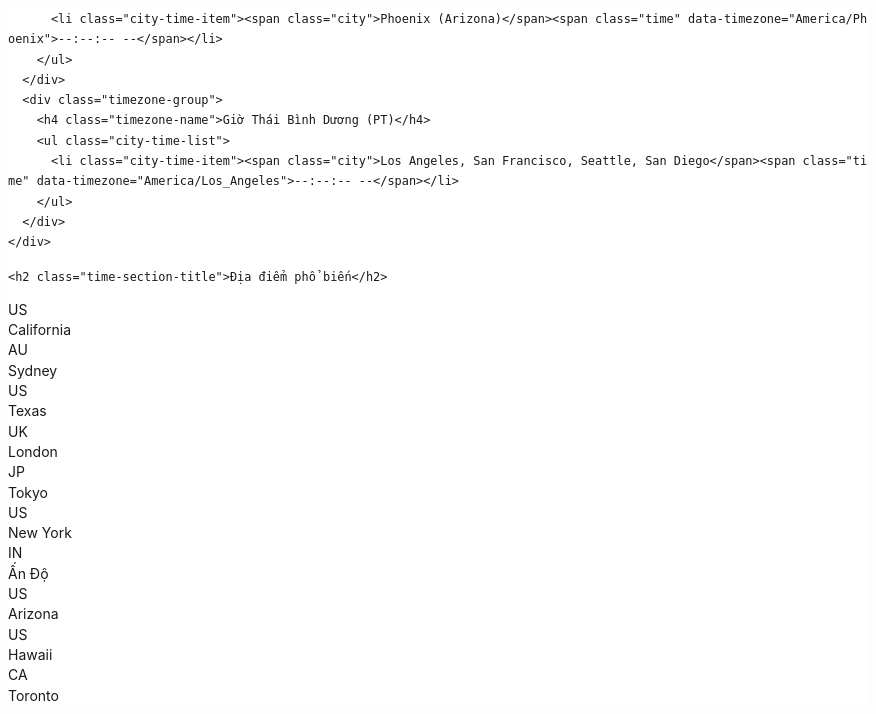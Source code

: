           <li class="city-time-item"><span class="city">Phoenix (Arizona)</span><span class="time" data-timezone="America/Phoenix">--:--:-- --</span></li>
        </ul>
      </div>
      <div class="timezone-group">
        <h4 class="timezone-name">Giờ Thái Bình Dương (PT)</h4>
        <ul class="city-time-list">
          <li class="city-time-item"><span class="city">Los Angeles, San Francisco, Seattle, San Diego</span><span class="time" data-timezone="America/Los_Angeles">--:--:-- --</span></li>
        </ul>
      </div>
    </div>
  </div>

    <h2 class="time-section-title">Địa điểm phổ biến</h2>
  <div class="popular-times-grid">
    <div class="popular-time-card">
      <span class="country-abbr">US</span>
      <div class="city">California</div>
      <div class="time" data-timezone="America/Los_Angeles"></div>
    </div>
    <div class="popular-time-card">
      <span class="country-abbr">AU</span>
      <div class="city">Sydney</div>
      <div class="time" data-timezone="Australia/Sydney"></div>
    </div>
    <div class="popular-time-card">
      <span class="country-abbr">US</span>
      <div class="city">Texas</div>
      <div class="time" data-timezone="America/Chicago"></div>
    </div>
    <div class="popular-time-card">
      <span class="country-abbr">UK</span>
      <div class="city">London</div>
      <div class="time" data-timezone="Europe/London"></div>
    </div>
    <div class="popular-time-card">
      <span class="country-abbr">JP</span>
      <div class="city">Tokyo</div>
      <div class="time" data-timezone="Asia/Tokyo"></div>
    </div>
    <div class="popular-time-card">
      <span class="country-abbr">US</span>
      <div class="city">New York</div>
      <div class="time" data-timezone="America/New_York"></div>
    </div>
    <div class="popular-time-card">
      <span class="country-abbr">IN</span>
      <div class="city">Ấn Độ</div>
      <div class="time" data-timezone="Asia/Kolkata"></div>
    </div>
    <div class="popular-time-card">
      <span class="country-abbr">US</span>
      <div class="city">Arizona</div>
      <div class="time" data-timezone="America/Phoenix"></div>
    </div>
    <div class="popular-time-card">
      <span class="country-abbr">US</span>
      <div class="city">Hawaii</div>
      <div class="time" data-timezone="Pacific/Honolulu"></div>
    </div>
    <div class="popular-time-card">
      <span class="country-abbr">CA</span>
      <div class="city">Toronto</div>